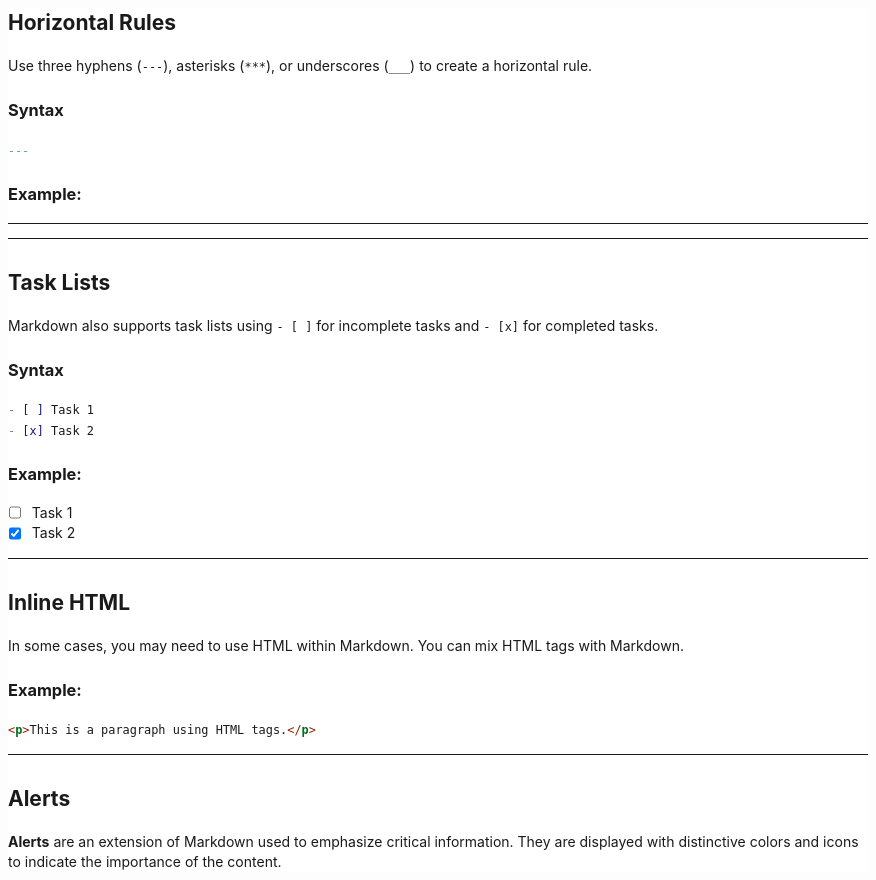 
## Horizontal Rules

Use three hyphens (`---`), asterisks (`***`), or underscores (`___`) to create a horizontal rule.

### Syntax

```markdown
---
```

### Example:

---

---

## Task Lists

Markdown also supports task lists using `- [ ]` for incomplete tasks and `- [x]` for completed tasks.

### Syntax

```markdown
- [ ] Task 1
- [x] Task 2
```

### Example:

- [ ] Task 1
- [x] Task 2

---

## Inline HTML

In some cases, you may need to use HTML within Markdown. You can mix HTML tags with Markdown.

### Example:

```markdown
<p>This is a paragraph using HTML tags.</p>
```

---

## Alerts

**Alerts** are an extension of Markdown used to emphasize critical information.
They are displayed with distinctive colors and icons to indicate the importance of the content.

